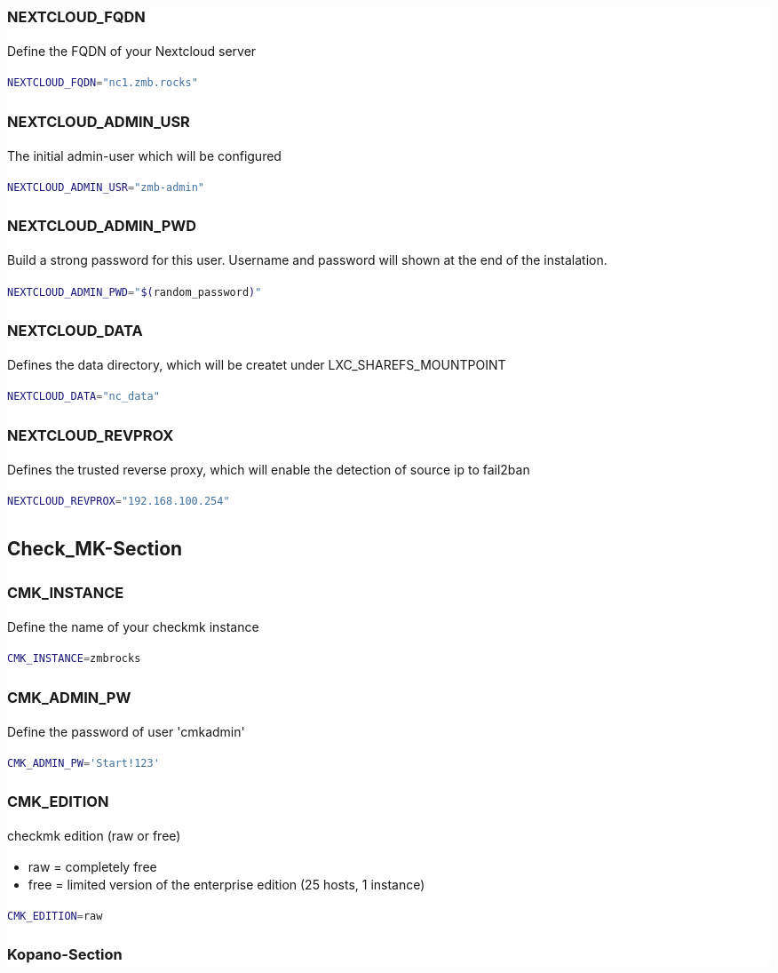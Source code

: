 ### NEXTCLOUD_FQDN
Define the FQDN of your Nextcloud server
```bash
NEXTCLOUD_FQDN="nc1.zmb.rocks"
```

### NEXTCLOUD_ADMIN_USR
The initial admin-user which will be configured
```bash
NEXTCLOUD_ADMIN_USR="zmb-admin"
```

### NEXTCLOUD_ADMIN_PWD
Build a strong password for this user. Username and password will shown at the end of the instalation. 
```bash
NEXTCLOUD_ADMIN_PWD="$(random_password)"
```
### NEXTCLOUD_DATA
Defines the data directory, which will be createt under LXC_SHAREFS_MOUNTPOINT
```bash
NEXTCLOUD_DATA="nc_data"
```
### NEXTCLOUD_REVPROX
Defines the trusted reverse proxy, which will enable the detection of source ip to fail2ban
```bash
NEXTCLOUD_REVPROX="192.168.100.254"
```

## Check_MK-Section

### CMK_INSTANCE
Define the name of your checkmk instance
```bash
CMK_INSTANCE=zmbrocks
```

### CMK_ADMIN_PW
Define the password of user 'cmkadmin'
```bash
CMK_ADMIN_PW='Start!123'
```

### CMK_EDITION
checkmk edition (raw or free)
- raw = completely free
- free = limited version of the enterprise edition (25 hosts, 1 instance)
```bash
CMK_EDITION=raw
```
### Kopano-Section
